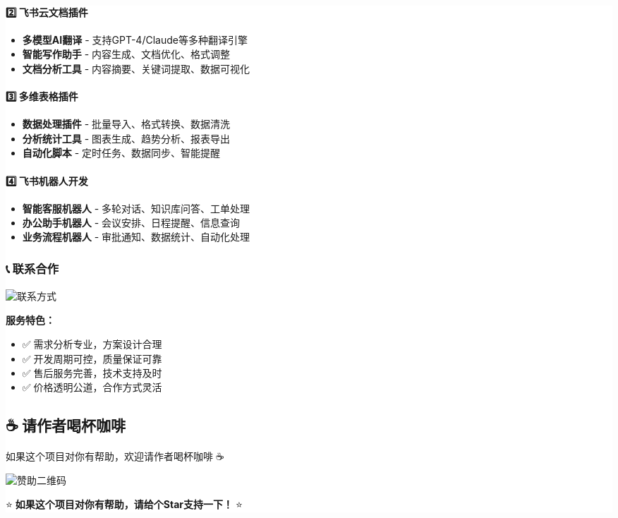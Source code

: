   #### 2️⃣ 飞书云文档插件
  - **多模型AI翻译** - 支持GPT-4/Claude等多种翻译引擎
  - **智能写作助手** - 内容生成、文档优化、格式调整
  - **文档分析工具** - 内容摘要、关键词提取、数据可视化

  #### 3️⃣ 多维表格插件
  - **数据处理插件** - 批量导入、格式转换、数据清洗
  - **分析统计工具** - 图表生成、趋势分析、报表导出
  - **自动化脚本** - 定时任务、数据同步、智能提醒

  #### 4️⃣ 飞书机器人开发
  - **智能客服机器人** - 多轮对话、知识库问答、工单处理
  - **办公助手机器人** - 会议安排、日程提醒、信息查询
  - **业务流程机器人** - 审批通知、数据统计、自动化处理

  ### 📞 联系合作

  <img src="https://github.com/user-attachments/assets/49fab9cb-8fea-4e04-a703-85b38950de39" width="200" 
  alt="联系方式">

  **服务特色：**
  - ✅ 需求分析专业，方案设计合理
  - ✅ 开发周期可控，质量保证可靠
  - ✅ 售后服务完善，技术支持及时
  - ✅ 价格透明公道，合作方式灵活

  ## ☕ 请作者喝杯咖啡

  如果这个项目对你有帮助，欢迎请作者喝杯咖啡 ☕

  <img src="https://github.com/user-attachments/assets/918a836c-4b03-4e60-bcf9-a1f8c09b45b0" width="200" 
  alt="赞助二维码">



⭐ **如果这个项目对你有帮助，请给个Star支持一下！** ⭐